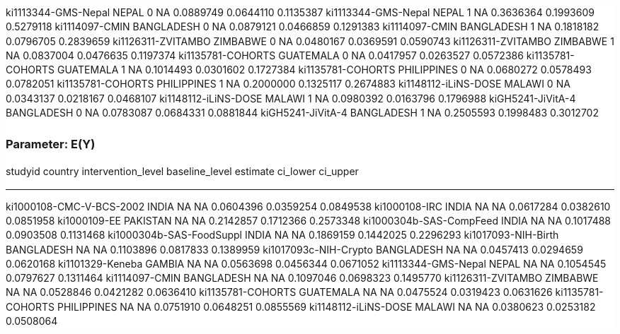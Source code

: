 ki1113344-GMS-Nepal        NEPAL         0                    NA                0.0889749   0.0644110   0.1135387
ki1113344-GMS-Nepal        NEPAL         1                    NA                0.3636364   0.1993609   0.5279118
ki1114097-CMIN             BANGLADESH    0                    NA                0.0879121   0.0466859   0.1291383
ki1114097-CMIN             BANGLADESH    1                    NA                0.1818182   0.0796705   0.2839659
ki1126311-ZVITAMBO         ZIMBABWE      0                    NA                0.0480167   0.0369591   0.0590743
ki1126311-ZVITAMBO         ZIMBABWE      1                    NA                0.0837004   0.0476635   0.1197374
ki1135781-COHORTS          GUATEMALA     0                    NA                0.0417957   0.0263527   0.0572386
ki1135781-COHORTS          GUATEMALA     1                    NA                0.1014493   0.0301602   0.1727384
ki1135781-COHORTS          PHILIPPINES   0                    NA                0.0680272   0.0578493   0.0782051
ki1135781-COHORTS          PHILIPPINES   1                    NA                0.2000000   0.1325117   0.2674883
ki1148112-iLiNS-DOSE       MALAWI        0                    NA                0.0343137   0.0218167   0.0468107
ki1148112-iLiNS-DOSE       MALAWI        1                    NA                0.0980392   0.0163796   0.1796988
kiGH5241-JiVitA-4          BANGLADESH    0                    NA                0.0783087   0.0684331   0.0881844
kiGH5241-JiVitA-4          BANGLADESH    1                    NA                0.2505593   0.1998483   0.3012702


### Parameter: E(Y)


studyid                    country       intervention_level   baseline_level     estimate    ci_lower    ci_upper
-------------------------  ------------  -------------------  ---------------  ----------  ----------  ----------
ki1000108-CMC-V-BCS-2002   INDIA         NA                   NA                0.0604396   0.0359254   0.0849538
ki1000108-IRC              INDIA         NA                   NA                0.0617284   0.0382610   0.0851958
ki1000109-EE               PAKISTAN      NA                   NA                0.2142857   0.1712366   0.2573348
ki1000304b-SAS-CompFeed    INDIA         NA                   NA                0.1017488   0.0903508   0.1131468
ki1000304b-SAS-FoodSuppl   INDIA         NA                   NA                0.1869159   0.1442025   0.2296293
ki1017093-NIH-Birth        BANGLADESH    NA                   NA                0.1103896   0.0817833   0.1389959
ki1017093c-NIH-Crypto      BANGLADESH    NA                   NA                0.0457413   0.0294659   0.0620168
ki1101329-Keneba           GAMBIA        NA                   NA                0.0563698   0.0456344   0.0671052
ki1113344-GMS-Nepal        NEPAL         NA                   NA                0.1054545   0.0797627   0.1311464
ki1114097-CMIN             BANGLADESH    NA                   NA                0.1097046   0.0698323   0.1495770
ki1126311-ZVITAMBO         ZIMBABWE      NA                   NA                0.0528846   0.0421282   0.0636410
ki1135781-COHORTS          GUATEMALA     NA                   NA                0.0475524   0.0319423   0.0631626
ki1135781-COHORTS          PHILIPPINES   NA                   NA                0.0751910   0.0648251   0.0855569
ki1148112-iLiNS-DOSE       MALAWI        NA                   NA                0.0380623   0.0253182   0.0508064
